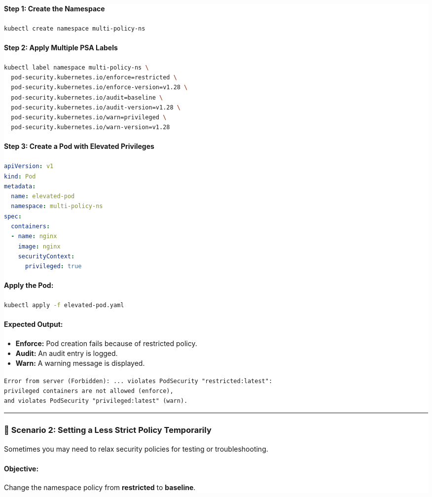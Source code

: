 #### **Step 1: Create the Namespace**  
```bash
kubectl create namespace multi-policy-ns
```

#### **Step 2: Apply Multiple PSA Labels**  
```bash
kubectl label namespace multi-policy-ns \
  pod-security.kubernetes.io/enforce=restricted \
  pod-security.kubernetes.io/enforce-version=v1.28 \
  pod-security.kubernetes.io/audit=baseline \
  pod-security.kubernetes.io/audit-version=v1.28 \
  pod-security.kubernetes.io/warn=privileged \
  pod-security.kubernetes.io/warn-version=v1.28
```

#### **Step 3: Create a Pod with Elevated Privileges**  
```yaml
apiVersion: v1
kind: Pod
metadata:
  name: elevated-pod
  namespace: multi-policy-ns
spec:
  containers:
  - name: nginx
    image: nginx
    securityContext:
      privileged: true
```

#### **Apply the Pod:**  
```bash
kubectl apply -f elevated-pod.yaml
```

#### **Expected Output:**  
- **Enforce:** Pod creation fails because of restricted policy.  
- **Audit:** An audit entry is logged.  
- **Warn:** A warning message is displayed.  
```
Error from server (Forbidden): ... violates PodSecurity "restricted:latest": 
privileged containers are not allowed (enforce), 
and violates PodSecurity "privileged:latest" (warn).
```

---

### 📝 **Scenario 2: Setting a Less Strict Policy Temporarily**  
Sometimes you may need to relax security policies for testing or troubleshooting.

#### **Objective:**  
Change the namespace policy from **restricted** to **baseline**.
